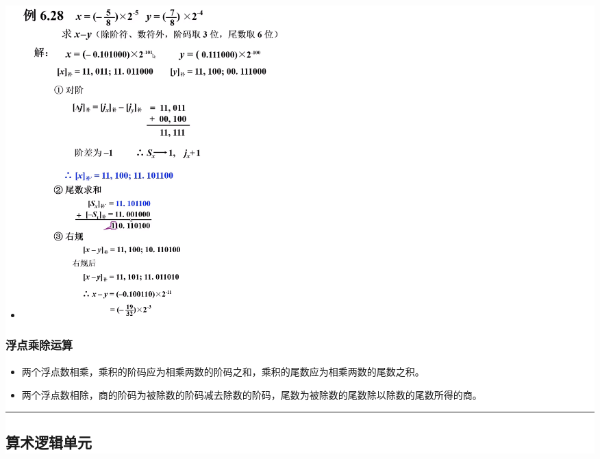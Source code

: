 - <img src="pictures/浮点加减法举例1.png" style="zoom: 55%;"   >

### 浮点乘除运算

- 两个浮点数相乘，乘积的阶码应为相乘两数的阶码之和，乘积的尾数应为相乘两数的尾数之积。

- 两个浮点数相除，商的阶码为被除数的阶码减去除数的阶码，尾数为被除数的尾数除以除数的尾数所得的商。

---

## 算术逻辑单元
